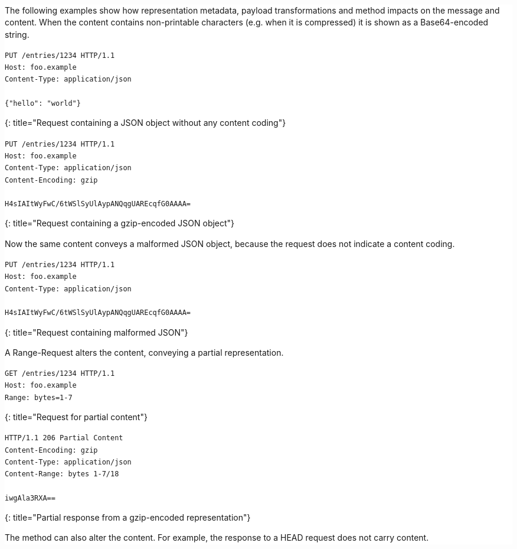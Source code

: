 The following examples show how representation metadata, payload transformations
and method impacts on the message and content. When the content
contains non-printable characters (e.g. when it is compressed) it is shown as
a Base64-encoded string.

~~~ http-message
PUT /entries/1234 HTTP/1.1
Host: foo.example
Content-Type: application/json

{"hello": "world"}
~~~
{: title="Request containing a JSON object without any content coding"}

~~~ http-message
PUT /entries/1234 HTTP/1.1
Host: foo.example
Content-Type: application/json
Content-Encoding: gzip

H4sIAItWyFwC/6tWSlSyUlAypANQqgUAREcqfG0AAAA=
~~~
{: title="Request containing a gzip-encoded JSON object"}

Now the same content conveys a malformed JSON object, because the request does
not indicate a content coding.

~~~ http-message
PUT /entries/1234 HTTP/1.1
Host: foo.example
Content-Type: application/json

H4sIAItWyFwC/6tWSlSyUlAypANQqgUAREcqfG0AAAA=
~~~
{: title="Request containing malformed JSON"}

A Range-Request alters the content, conveying a partial representation.

~~~ http-message
GET /entries/1234 HTTP/1.1
Host: foo.example
Range: bytes=1-7

~~~
{: title="Request for partial content"}

~~~ http-message
HTTP/1.1 206 Partial Content
Content-Encoding: gzip
Content-Type: application/json
Content-Range: bytes 1-7/18

iwgAla3RXA==
~~~
{: title="Partial response from a gzip-encoded representation"}

The method can also alter the content.  For example, the response
to a HEAD request does not carry content.

